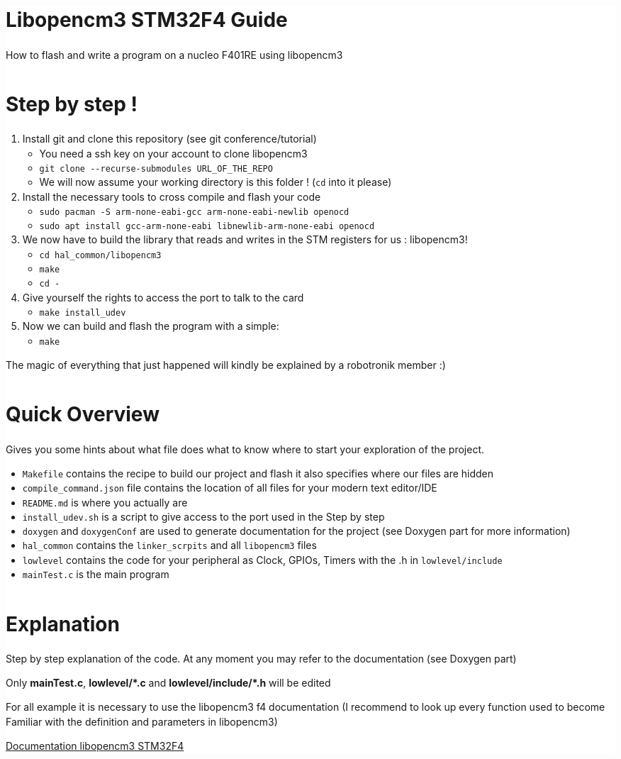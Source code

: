 # Libopencm3 STM32F4 Guide
How to flash and write a program on a nucleo F401RE using libopencm3

# Step by step !

1. Install git and clone this repository (see git conference/tutorial)
    * You need a ssh key on your account to clone libopencm3
    * `git clone --recurse-submodules URL_OF_THE_REPO`
    * We will now assume your working directory is this folder ! (`cd` into it please)
2. Install the necessary tools to cross compile and flash your code
    * `sudo pacman -S arm-none-eabi-gcc arm-none-eabi-newlib openocd`
    * `sudo apt install gcc-arm-none-eabi libnewlib-arm-none-eabi openocd`
3. We now have to build the library that reads and writes in the STM registers for us : libopencm3!
    * `cd hal_common/libopencm3`
    * `make`
    * `cd -`
5. Give yourself the rights to access the port to talk to the card
    * `make install_udev`
6. Now we can build and flash the program with a simple:
    * `make`

The magic of everything that just happened will kindly be explained by a robotronik member :)
    
# Quick Overview
Gives you some hints about what file does what to know where to start your exploration of the project.

* `Makefile` contains the recipe to build our project and flash it also specifies where our files are hidden
* `compile_command.json` file contains the location of all files for your modern text editor/IDE
* `README.md` is where you actually are
* `install_udev.sh` is a script to give access to the port used in the Step by step
* `doxygen` and `doxygenConf` are used to generate documentation for the project (see Doxygen part for more information)
* `hal_common` contains the `linker_scrpits` and all `libopencm3` files
* `lowlevel` contains the code for your peripheral as Clock, GPIOs, Timers with the .h in `lowlevel/include`
* `mainTest.c` is the main program

# Explanation
Step by step explanation of the code. At any moment you may refer to the documentation (see Doxygen part) 

Only **mainTest.c**, __lowlevel/*.c__ and __lowlevel/include/*.h__ will be edited

For all example it is necessary to use the libopencm3 f4 documentation (I recommend to look up every function used to become Familiar with the definition and parameters in libopencm3)

[Documentation libopencm3 STM32F4](http://libopencm3.org/docs/latest/stm32f4/html/modules.html)

